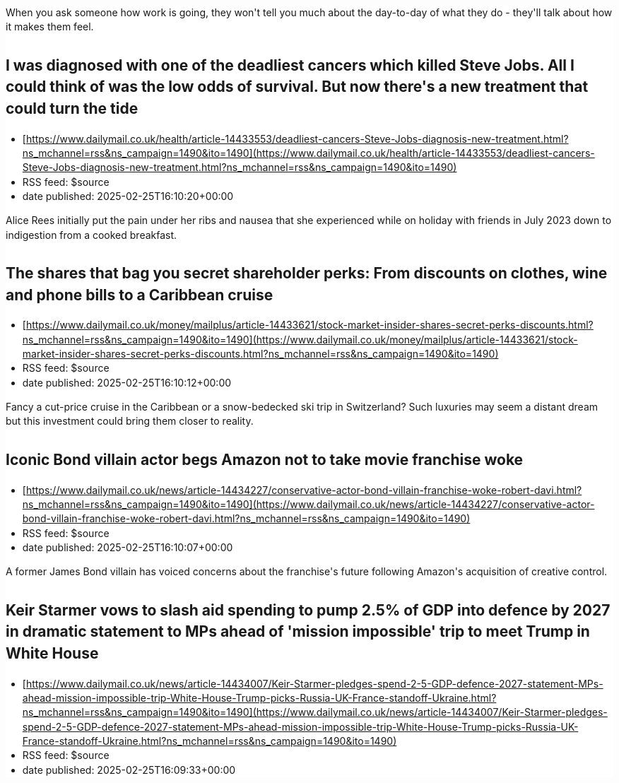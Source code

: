 When you ask someone how work is going, they won't tell you much about the day-to-day of what they do - they'll talk about how it makes them feel.

## I was diagnosed with one of the deadliest cancers which killed Steve Jobs. All I could think of was the low odds of survival. But now there's a new treatment that could turn the tide
 - [https://www.dailymail.co.uk/health/article-14433553/deadliest-cancers-Steve-Jobs-diagnosis-new-treatment.html?ns_mchannel=rss&ns_campaign=1490&ito=1490](https://www.dailymail.co.uk/health/article-14433553/deadliest-cancers-Steve-Jobs-diagnosis-new-treatment.html?ns_mchannel=rss&ns_campaign=1490&ito=1490)
 - RSS feed: $source
 - date published: 2025-02-25T16:10:20+00:00

Alice Rees initially put the pain under her ribs and nausea that she experienced while on holiday with friends in July 2023 down to indigestion from a cooked breakfast.

## The shares that bag you secret shareholder perks: From discounts on clothes, wine and phone bills to a Caribbean cruise
 - [https://www.dailymail.co.uk/money/mailplus/article-14433621/stock-market-insider-shares-secret-perks-discounts.html?ns_mchannel=rss&ns_campaign=1490&ito=1490](https://www.dailymail.co.uk/money/mailplus/article-14433621/stock-market-insider-shares-secret-perks-discounts.html?ns_mchannel=rss&ns_campaign=1490&ito=1490)
 - RSS feed: $source
 - date published: 2025-02-25T16:10:12+00:00

Fancy a cut-price cruise in the Caribbean or a snow-bedecked ski trip in Switzerland? Such luxuries may seem a distant dream but this investment could bring them closer to reality.

## Iconic Bond villain actor begs Amazon not to take movie franchise woke
 - [https://www.dailymail.co.uk/news/article-14434227/conservative-actor-bond-villain-franchise-woke-robert-davi.html?ns_mchannel=rss&ns_campaign=1490&ito=1490](https://www.dailymail.co.uk/news/article-14434227/conservative-actor-bond-villain-franchise-woke-robert-davi.html?ns_mchannel=rss&ns_campaign=1490&ito=1490)
 - RSS feed: $source
 - date published: 2025-02-25T16:10:07+00:00

A former James Bond villain has voiced concerns about the franchise's future following Amazon's acquisition of creative control.

## Keir Starmer vows to slash aid spending to pump 2.5% of GDP into defence by 2027 in dramatic statement to MPs ahead of 'mission impossible' trip to meet Trump in White House
 - [https://www.dailymail.co.uk/news/article-14434007/Keir-Starmer-pledges-spend-2-5-GDP-defence-2027-statement-MPs-ahead-mission-impossible-trip-White-House-Trump-picks-Russia-UK-France-standoff-Ukraine.html?ns_mchannel=rss&ns_campaign=1490&ito=1490](https://www.dailymail.co.uk/news/article-14434007/Keir-Starmer-pledges-spend-2-5-GDP-defence-2027-statement-MPs-ahead-mission-impossible-trip-White-House-Trump-picks-Russia-UK-France-standoff-Ukraine.html?ns_mchannel=rss&ns_campaign=1490&ito=1490)
 - RSS feed: $source
 - date published: 2025-02-25T16:09:33+00:00
